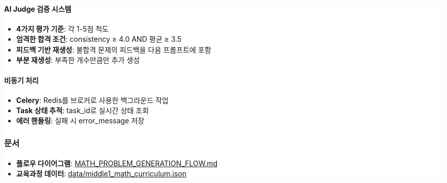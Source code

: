 #### AI Judge 검증 시스템
- **4가지 평가 기준**: 각 1-5점 척도
- **엄격한 합격 조건**: consistency ≥ 4.0 AND 평균 ≥ 3.5
- **피드백 기반 재생성**: 불합격 문제의 피드백을 다음 프롬프트에 포함
- **부분 재생성**: 부족한 개수만큼만 추가 생성

#### 비동기 처리
- **Celery**: Redis를 브로커로 사용한 백그라운드 작업
- **Task 상태 추적**: task_id로 실시간 상태 조회
- **에러 핸들링**: 실패 시 error_message 저장

### 문서

- **플로우 다이어그램**: [MATH_PROBLEM_GENERATION_FLOW.md](./MATH_PROBLEM_GENERATION_FLOW.md)
- **교육과정 데이터**: [data/middle1_math_curriculum.json](./data/middle1_math_curriculum.json)
